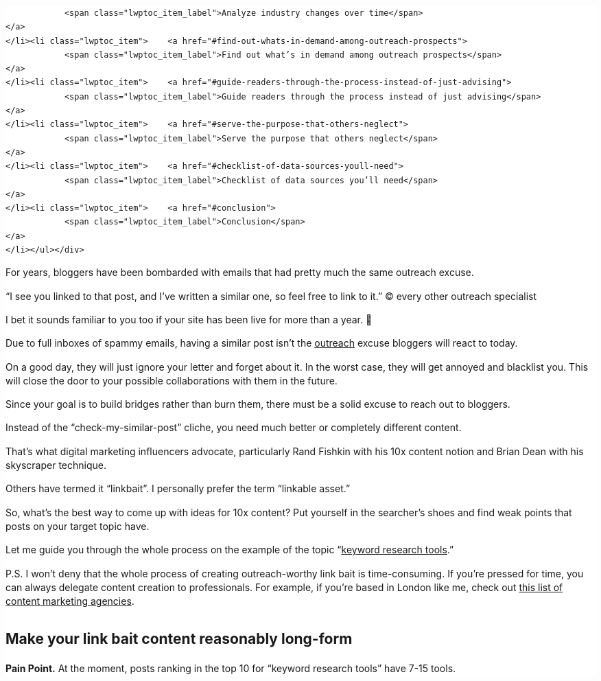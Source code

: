                 <span class="lwptoc_item_label">Analyze industry changes over time</span>
    </a>
    </li><li class="lwptoc_item">    <a href="#find-out-whats-in-demand-among-outreach-prospects">
                <span class="lwptoc_item_label">Find out what’s in demand among outreach prospects</span>
    </a>
    </li><li class="lwptoc_item">    <a href="#guide-readers-through-the-process-instead-of-just-advising">
                <span class="lwptoc_item_label">Guide readers through the process instead of just advising</span>
    </a>
    </li><li class="lwptoc_item">    <a href="#serve-the-purpose-that-others-neglect">
                <span class="lwptoc_item_label">Serve the purpose that others neglect</span>
    </a>
    </li><li class="lwptoc_item">    <a href="#checklist-of-data-sources-youll-need">
                <span class="lwptoc_item_label">Checklist of data sources you’ll need</span>
    </a>
    </li><li class="lwptoc_item">    <a href="#conclusion">
                <span class="lwptoc_item_label">Conclusion</span>
    </a>
    </li></ul></div>
</div></div></div>
						</div>
				</div>
					</div>
		</div>
				<div class="elementor-column elementor-col-50 elementor-top-column elementor-element elementor-element-94866f7 body-blog-section" data-id="94866f7" data-element_type="column">
			<div class="elementor-widget-wrap elementor-element-populated">
						<div class="elementor-element elementor-element-f65f34d elementor-widget elementor-widget-shortcode" data-id="f65f34d" data-element_type="widget" data-widget_type="shortcode.default">
				<div class="elementor-widget-container">
					<p>For years, bloggers have been bombarded with emails that had pretty much the same outreach excuse.</p>
<p>“I see you linked to that post, and I’ve written a similar one, so feel free to link to it.” © every other outreach specialist</p>
<p>I bet it sounds familiar to you too if your site has been live for more than a year. 🙂</p>
<p>Due to full inboxes of spammy emails, having a similar post isn’t the&nbsp;<a href="https://respona.com/blog/outreach-strategy/" data-cke-saved-href="https://respona.com/blog/outreach-strategy/">outreach</a>&nbsp;excuse bloggers will react to today.</p>
<p>On a good day, they will just ignore your letter and forget about it. In the worst case, they will get annoyed and blacklist you. This will close the door to your possible collaborations with them in the future.</p>
<p>Since your goal is to build bridges rather than burn them, there must be a solid excuse to reach out to bloggers.</p>
<p>Instead of the “check-my-similar-post” cliche, you need much better or completely different content.</p>
<p>That’s what digital marketing influencers advocate, particularly Rand Fishkin with his 10x content notion and Brian Dean with his skyscraper technique.</p>
<p>Others have termed it “linkbait”. I personally prefer the term “linkable asset.”</p>
<p>So, what’s the best way to come up with ideas for 10x content? Put yourself in the searcher’s shoes and find weak points that posts on your target topic have.</p>
<p>Let me guide you through the whole process on the example of the topic “<a href="https://www.linkio.com/seo-tools/best-keyword-research-tools/" data-cke-saved-href="https://www.linkio.com/seo-tools/best-keyword-research-tools/">keyword research tools</a>.”</p>
<p>P.S. I won’t deny that the whole process of creating outreach-worthy link bait is time-consuming. If you’re pressed for time, you can always delegate content creation to professionals. For example, if you’re based in London like me, check out <a href="https://www.sortlist.co.uk/digital-marketing/london-england-gb" target="_blank" rel="noopener" data-cke-saved-href="https://www.sortlist.co.uk/digital-marketing/london-england-gb">this list of content marketing agencies</a>.</p>
<h2><span id="make-your-link-bait-content-reasonably-long-form">Make your link bait content reasonably long-form</span></h2>
<p><strong>Pain Point.</strong>&nbsp;At the moment, posts ranking in the top 10 for “keyword research tools” have 7-15 tools.</p>